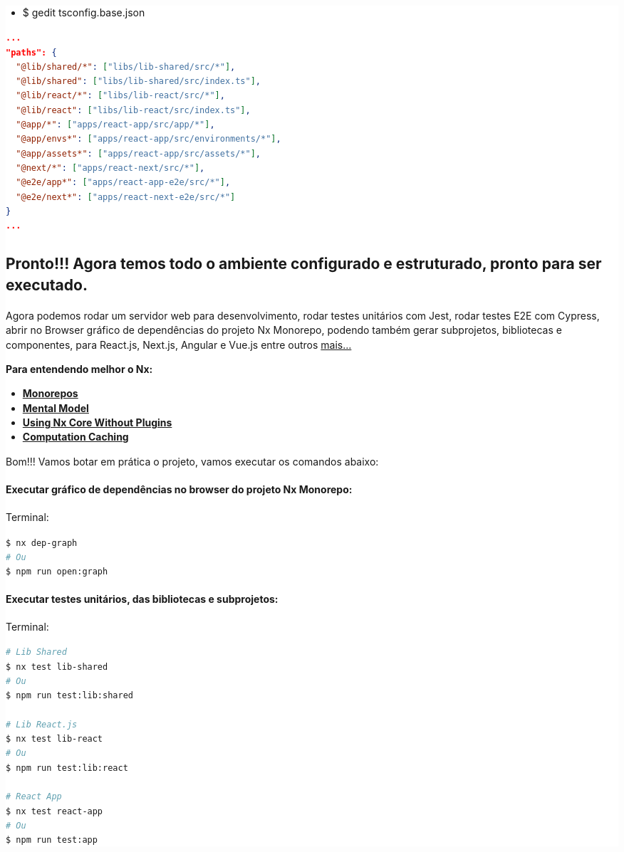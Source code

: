 - $ gedit tsconfig.base.json

```json
...
"paths": {
  "@lib/shared/*": ["libs/lib-shared/src/*"],
  "@lib/shared": ["libs/lib-shared/src/index.ts"],
  "@lib/react/*": ["libs/lib-react/src/*"],
  "@lib/react": ["libs/lib-react/src/index.ts"],
  "@app/*": ["apps/react-app/src/app/*"],
  "@app/envs*": ["apps/react-app/src/environments/*"],
  "@app/assets*": ["apps/react-app/src/assets/*"],
  "@next/*": ["apps/react-next/src/*"],
  "@e2e/app*": ["apps/react-app-e2e/src/*"],
  "@e2e/next*": ["apps/react-next-e2e/src/*"]
}
...
```

## Pronto!!! Agora temos todo o ambiente configurado e estruturado, pronto para ser executado.

Agora podemos rodar um servidor web para desenvolvimento, rodar testes unitários com Jest, rodar testes E2E com Cypress, abrir no Browser gráfico de dependências do projeto Nx Monorepo, podendo também gerar subprojetos, bibliotecas e componentes, para React.js, Next.js, Angular e Vue.js entre outros [mais…](https://nx.dev/community#community-plugin-list)

**Para entendendo melhor o Nx:**

- **[Monorepos](https://nx.dev/guides/why-monorepos)**
- **[Mental Model](https://nx.dev/using-nx/mental-model)**
- **[Using Nx Core Without Plugins](https://nx.dev/getting-started/nx-core)**
- **[Computation Caching](https://nx.dev/using-nx/caching)**

Bom!!! Vamos botar em prática o projeto, vamos executar os comandos abaixo:

#### Executar gráfico de dependências no browser do projeto Nx Monorepo:

Terminal:

```bash
$ nx dep-graph
# Ou
$ npm run open:graph

```

#### Executar testes unitários, das bibliotecas e subprojetos:

Terminal:

```bash
# Lib Shared
$ nx test lib-shared
# Ou
$ npm run test:lib:shared

# Lib React.js
$ nx test lib-react
# Ou
$ npm run test:lib:react

# React App
$ nx test react-app
# Ou
$ npm run test:app
```